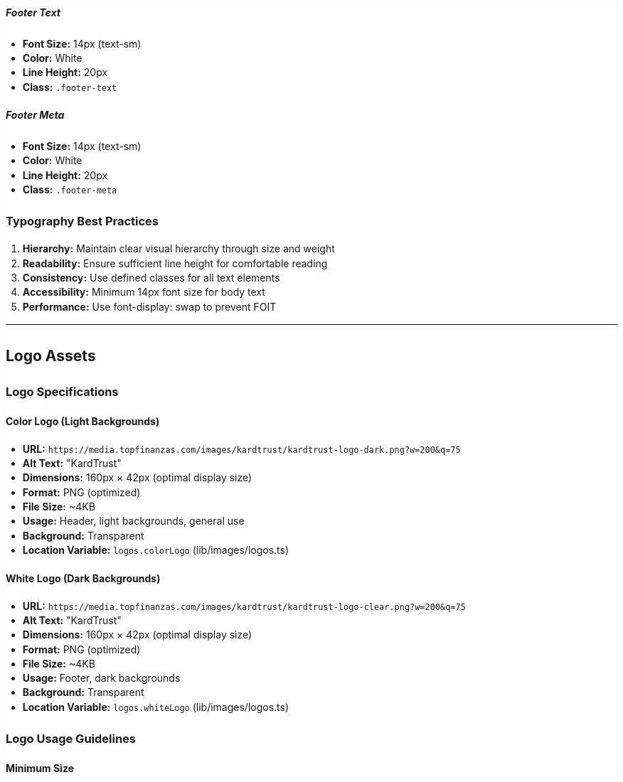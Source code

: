 ##### Footer Text

- **Font Size:** 14px (text-sm)
- **Color:** White
- **Line Height:** 20px
- **Class:** `.footer-text`

##### Footer Meta

- **Font Size:** 14px (text-sm)
- **Color:** White
- **Line Height:** 20px
- **Class:** `.footer-meta`

### Typography Best Practices

1. **Hierarchy:** Maintain clear visual hierarchy through size and weight
2. **Readability:** Ensure sufficient line height for comfortable reading
3. **Consistency:** Use defined classes for all text elements
4. **Accessibility:** Minimum 14px font size for body text
5. **Performance:** Use font-display: swap to prevent FOIT

---

## Logo Assets

### Logo Specifications

#### Color Logo (Light Backgrounds)

- **URL:** `https://media.topfinanzas.com/images/kardtrust/kardtrust-logo-dark.png?w=200&q=75`
- **Alt Text:** "KardTrust"
- **Dimensions:** 160px × 42px (optimal display size)
- **Format:** PNG (optimized)
- **File Size:** ~4KB
- **Usage:** Header, light backgrounds, general use
- **Background:** Transparent
- **Location Variable:** `logos.colorLogo` (lib/images/logos.ts)

#### White Logo (Dark Backgrounds)

- **URL:** `https://media.topfinanzas.com/images/kardtrust/kardtrust-logo-clear.png?w=200&q=75`
- **Alt Text:** "KardTrust"
- **Dimensions:** 160px × 42px (optimal display size)
- **Format:** PNG (optimized)
- **File Size:** ~4KB
- **Usage:** Footer, dark backgrounds
- **Background:** Transparent
- **Location Variable:** `logos.whiteLogo` (lib/images/logos.ts)

### Logo Usage Guidelines

#### Minimum Size

